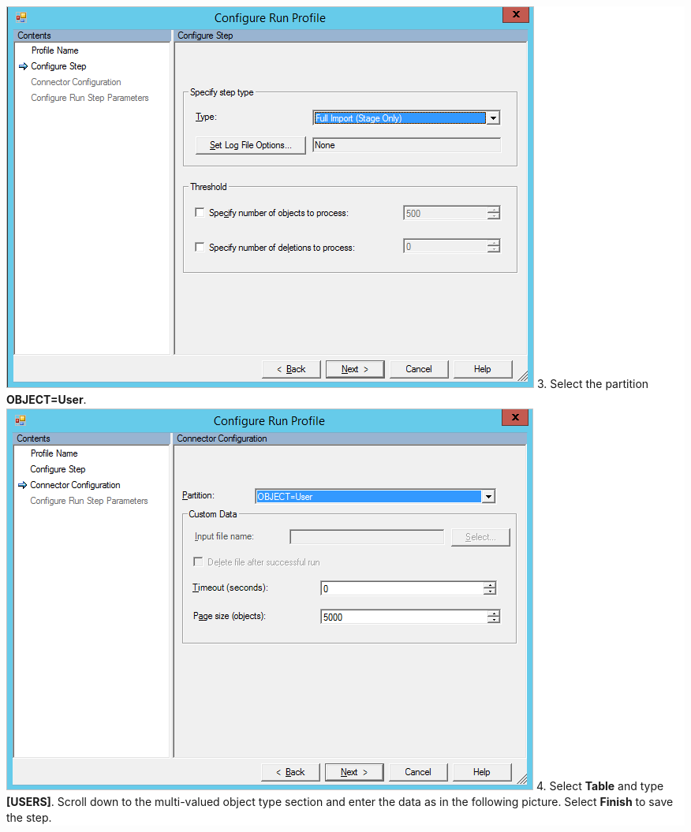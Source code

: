    ![Screenshot showing the type selected and a Next button.](./media/microsoft-identity-manager-2016-connector-genericsql-step-by-step/runprofile2.png)
3. Select the partition **OBJECT=User**.  
   ![Screenshot showing the partition selected and a Next button.](./media/microsoft-identity-manager-2016-connector-genericsql-step-by-step/runprofile3.png)
4. Select **Table** and type **[USERS]**. Scroll down to the multi-valued object type section and enter the data as in the following picture. Select **Finish** to save the step.  